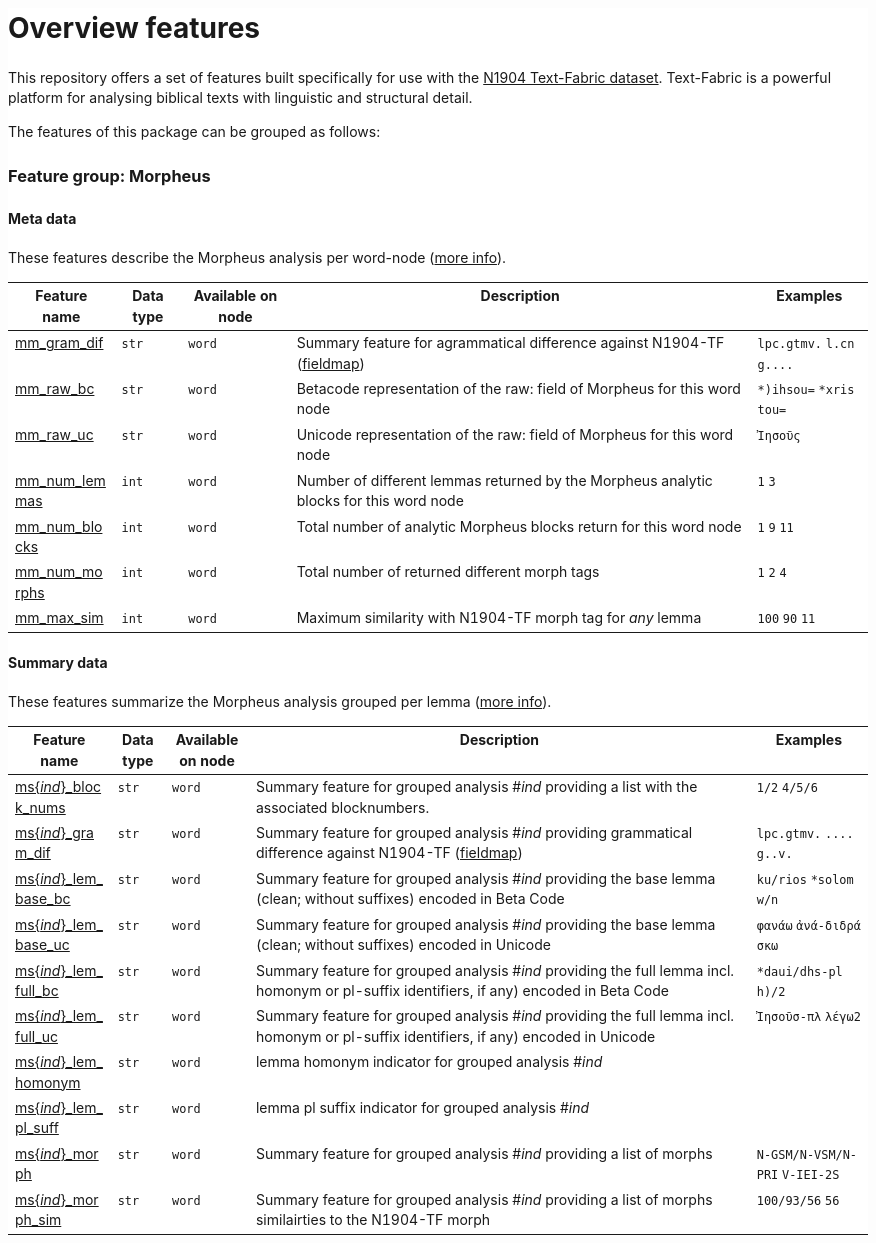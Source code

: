 # Overview features

This repository offers a set of features built specifically for use with the [N1904 Text-Fabric dataset](https://CenterBLC.github.io/N1904/). Text-Fabric is a powerful platform for analysing biblical texts with linguistic and structural detail.

The features of this package can be grouped as follows:

### Feature group: Morpheus

#### Meta data

These features describe the Morpheus analysis per word-node ([more info](../using_the_morpheus_features.md#morpheus-feature-classes)). 

Feature name | Data type | Available on node | Description | Examples
---|---|---|---|---
[mm_gram_dif](mm_gram_dif.md)| `str`| `word` | Summary feature for agrammatical difference against N1904-TF  ([fieldmap](using_gram_dif.md)) | `lpc.gtmv.` `l.cng....`
[mm_raw_bc](mm_raw_bc.md)| `str`| `word` | Betacode representation of the raw: field of Morpheus for this word node | `*)ihsou=` `*xristou=`
[mm_raw_uc](mm_raw_uc.md)| `str`| `word` | Unicode representation of the raw: field of Morpheus for this word node | `Ἰησοῦς`
[mm_num_lemmas](mm_num_lemmas.md)| `int`| `word` | Number of different lemmas returned by the Morpheus analytic blocks for this word node | `1`  `3`
[mm_num_blocks](mm_num_blocks.md)| `int`| `word` | Total number of analytic Morpheus blocks return for this word node | `1` `9` `11`
[mm_num_morphs](mm_num_morphs.md)| `int`| `word` | Total number of returned different morph tags | `1` `2` `4`
[mm_max_sim](mm_max_sim.md)| `int`| `word` | Maximum similarity with N1904-TF morph tag for *any* lemma | `100` `90` `11`

#### Summary data

These features summarize the Morpheus analysis grouped per lemma ([more info](../using_the_morpheus_features.md#morpheus-feature-classes)).

Feature name | Data type | Available on node | Description | Examples
---|---|---|---|---
[ms{*ind*}_block_nums](ms{ind}_block_nums.md)| `str`| `word` | Summary feature for grouped analysis #*ind* providing a list with the associated blocknumbers. | `1/2` `4/5/6`
[ms{*ind*}_gram_dif](ms{ind}_gram_dif.md)| `str`| `word` | Summary feature for grouped analysis #*ind* providing grammatical difference against N1904-TF  ([fieldmap](using_gram_dif.md)) | `lpc.gtmv.` `....g..v.`
[ms{*ind*}_lem_base_bc](ms{ind}_lem_base_bc.md)| `str`| `word` | Summary feature for grouped analysis #*ind* providing the base lemma (clean; without suffixes) encoded in Beta Code | `ku/rios` `*solomw/n`
[ms{*ind*}_lem_base_uc](ms{ind}_lem_base_uc.md)| `str`| `word` | Summary feature for grouped analysis #*ind* providing the base lemma (clean; without suffixes) encoded in Unicode | `φανάω` `ἀνά-διδράσκω`
[ms{*ind*}_lem_full_bc](ms{ind}_lem_full_bc.md)| `str`| `word` | Summary feature for grouped analysis #*ind* providing the full lemma incl. homonym or pl-suffix identifiers, if any) encoded in Beta Code | `*daui/dhs-pl` `h)/2`
[ms{*ind*}_lem_full_uc](ms{ind}_lem_full_uc.md)| `str`| `word` | Summary feature for grouped analysis #*ind* providing the full lemma incl. homonym or pl-suffix identifiers, if any) encoded in Unicode | `Ἰησοῦσ-πλ` `λέγω2`
[ms{*ind*}_lem_homonym](ms{ind}_lem_homonym.md)| `str` | `word` | lemma homonym indicator for grouped analysis #*ind* | 
[ms{*ind*}_lem_pl_suff](ms{ind}_lem_pl_suff.md)| `str` | `word` | lemma pl suffix indicator for grouped analysis #*ind* |
[ms{*ind*}_morph](ms{ind}_morph.md)| `str`| `word` | Summary feature for grouped analysis #*ind* providing a list of morphs | `N-GSM/N-VSM/N-PRI` `V-IEI-2S`
[ms{*ind*}_morph_sim](ms{ind}_morph_sim.md)| `str`| `word` | Summary feature for grouped analysis #*ind* providing a list of morphs similairties to the N1904-TF morph | `100/93/56` `56`